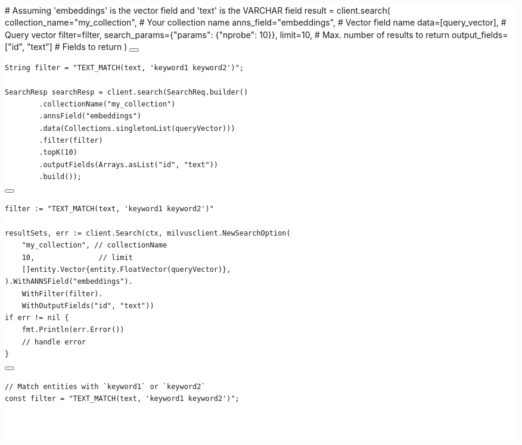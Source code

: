 <span class="hljs-comment"># Assuming &#x27;embeddings&#x27; is the vector field and &#x27;text&#x27; is the VARCHAR field</span>
result = client.search(
collection_name=<span class="hljs-string">&quot;my_collection&quot;</span>, <span class="hljs-comment"># Your collection name</span>
anns_field=<span class="hljs-string">&quot;embeddings&quot;</span>, <span class="hljs-comment"># Vector field name</span>
data=[query_vector], <span class="hljs-comment"># Query vector</span>
<span class="hljs-built_in">filter</span>=<span class="hljs-built_in">filter</span>,
search_params={<span class="hljs-string">&quot;params&quot;</span>: {<span class="hljs-string">&quot;nprobe&quot;</span>: <span class="hljs-number">10</span>}},
limit=<span class="hljs-number">10</span>, <span class="hljs-comment"># Max. number of results to return</span>
output_fields=[<span class="hljs-string">&quot;id&quot;</span>, <span class="hljs-string">&quot;text&quot;</span>] <span class="hljs-comment"># Fields to return</span>
)
<button class="copy-code-btn"></button></code></pre>

<pre><code translate="no" class="language-java"><span class="hljs-type">String</span> <span class="hljs-variable">filter</span> <span class="hljs-operator">=</span> <span class="hljs-string">&quot;TEXT_MATCH(text, &#x27;keyword1 keyword2&#x27;)&quot;</span>;

<span class="hljs-type">SearchResp</span> <span class="hljs-variable">searchResp</span> <span class="hljs-operator">=</span> client.search(SearchReq.builder()
        .collectionName(<span class="hljs-string">&quot;my_collection&quot;</span>)
        .annsField(<span class="hljs-string">&quot;embeddings&quot;</span>)
        .data(Collections.singletonList(queryVector)))
        .filter(filter)
        .topK(<span class="hljs-number">10</span>)
        .outputFields(Arrays.asList(<span class="hljs-string">&quot;id&quot;</span>, <span class="hljs-string">&quot;text&quot;</span>))
        .build());
<button class="copy-code-btn"></button></code></pre>
<pre><code translate="no" class="language-go">filter := <span class="hljs-string">&quot;TEXT_MATCH(text, &#x27;keyword1 keyword2&#x27;)&quot;</span>

resultSets, err := client.Search(ctx, milvusclient.NewSearchOption(
    <span class="hljs-string">&quot;my_collection&quot;</span>, <span class="hljs-comment">// collectionName</span>
    <span class="hljs-number">10</span>,               <span class="hljs-comment">// limit</span>
    []entity.Vector{entity.FloatVector(queryVector)},
).WithANNSField(<span class="hljs-string">&quot;embeddings&quot;</span>).
    WithFilter(filter).
    WithOutputFields(<span class="hljs-string">&quot;id&quot;</span>, <span class="hljs-string">&quot;text&quot;</span>))
<span class="hljs-keyword">if</span> err != <span class="hljs-literal">nil</span> {
    fmt.Println(err.Error())
    <span class="hljs-comment">// handle error</span>
}
<button class="copy-code-btn"></button></code></pre>
<pre><code translate="no" class="language-javascript"><span class="hljs-comment">// Match entities with `keyword1` or `keyword2`</span>
<span class="hljs-keyword">const</span> filter = <span class="hljs-string">&quot;TEXT_MATCH(text, &#x27;keyword1 keyword2&#x27;)&quot;</span>;
